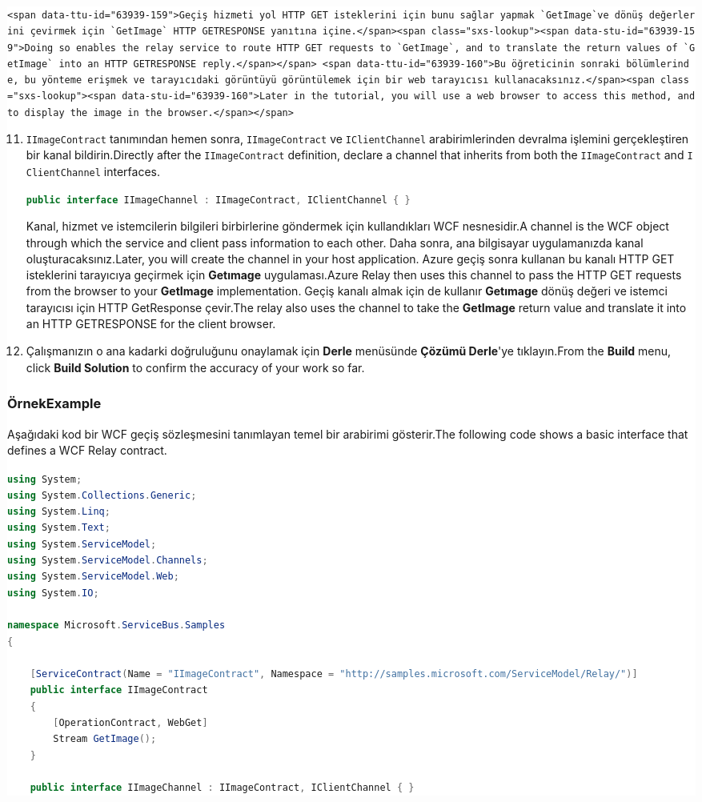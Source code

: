     <span data-ttu-id="63939-159">Geçiş hizmeti yol HTTP GET isteklerini için bunu sağlar yapmak `GetImage`ve dönüş değerlerini çevirmek için `GetImage` HTTP GETRESPONSE yanıtına içine.</span><span class="sxs-lookup"><span data-stu-id="63939-159">Doing so enables the relay service to route HTTP GET requests to `GetImage`, and to translate the return values of `GetImage` into an HTTP GETRESPONSE reply.</span></span> <span data-ttu-id="63939-160">Bu öğreticinin sonraki bölümlerinde, bu yönteme erişmek ve tarayıcıdaki görüntüyü görüntülemek için bir web tarayıcısı kullanacaksınız.</span><span class="sxs-lookup"><span data-stu-id="63939-160">Later in the tutorial, you will use a web browser to access this method, and to display the image in the browser.</span></span>
11. <span data-ttu-id="63939-161">`IImageContract` tanımından hemen sonra, `IImageContract` ve `IClientChannel` arabirimlerinden devralma işlemini gerçekleştiren bir kanal bildirin.</span><span class="sxs-lookup"><span data-stu-id="63939-161">Directly after the `IImageContract` definition, declare a channel that inherits from both the `IImageContract` and `IClientChannel` interfaces.</span></span>
    
    ```csharp
    public interface IImageChannel : IImageContract, IClientChannel { }
    ```
    
    <span data-ttu-id="63939-162">Kanal, hizmet ve istemcilerin bilgileri birbirlerine göndermek için kullandıkları WCF nesnesidir.</span><span class="sxs-lookup"><span data-stu-id="63939-162">A channel is the WCF object through which the service and client pass information to each other.</span></span> <span data-ttu-id="63939-163">Daha sonra, ana bilgisayar uygulamanızda kanal oluşturacaksınız.</span><span class="sxs-lookup"><span data-stu-id="63939-163">Later, you will create the channel in your host application.</span></span> <span data-ttu-id="63939-164">Azure geçiş sonra kullanan bu kanalı HTTP GET isteklerini tarayıcıya geçirmek için **Getımage** uygulaması.</span><span class="sxs-lookup"><span data-stu-id="63939-164">Azure Relay then uses this channel to pass the HTTP GET requests from the browser to your **GetImage** implementation.</span></span> <span data-ttu-id="63939-165">Geçiş kanalı almak için de kullanır **Getımage** dönüş değeri ve istemci tarayıcısı için HTTP GetResponse çevir.</span><span class="sxs-lookup"><span data-stu-id="63939-165">The relay also uses the channel to take the **GetImage** return value and translate it into an HTTP GETRESPONSE for the client browser.</span></span>
12. <span data-ttu-id="63939-166">Çalışmanızın o ana kadarki doğruluğunu onaylamak için **Derle** menüsünde **Çözümü Derle**'ye tıklayın.</span><span class="sxs-lookup"><span data-stu-id="63939-166">From the **Build** menu, click **Build Solution** to confirm the accuracy of your work so far.</span></span>

### <a name="example"></a><span data-ttu-id="63939-167">Örnek</span><span class="sxs-lookup"><span data-stu-id="63939-167">Example</span></span>
<span data-ttu-id="63939-168">Aşağıdaki kod bir WCF geçiş sözleşmesini tanımlayan temel bir arabirimi gösterir.</span><span class="sxs-lookup"><span data-stu-id="63939-168">The following code shows a basic interface that defines a WCF Relay contract.</span></span>

```csharp
using System;
using System.Collections.Generic;
using System.Linq;
using System.Text;
using System.ServiceModel;
using System.ServiceModel.Channels;
using System.ServiceModel.Web;
using System.IO;

namespace Microsoft.ServiceBus.Samples
{

    [ServiceContract(Name = "IImageContract", Namespace = "http://samples.microsoft.com/ServiceModel/Relay/")]
    public interface IImageContract
    {
        [OperationContract, WebGet]
        Stream GetImage();
    }

    public interface IImageChannel : IImageContract, IClientChannel { }
```

[Azure portal]: https://portal.azure.com